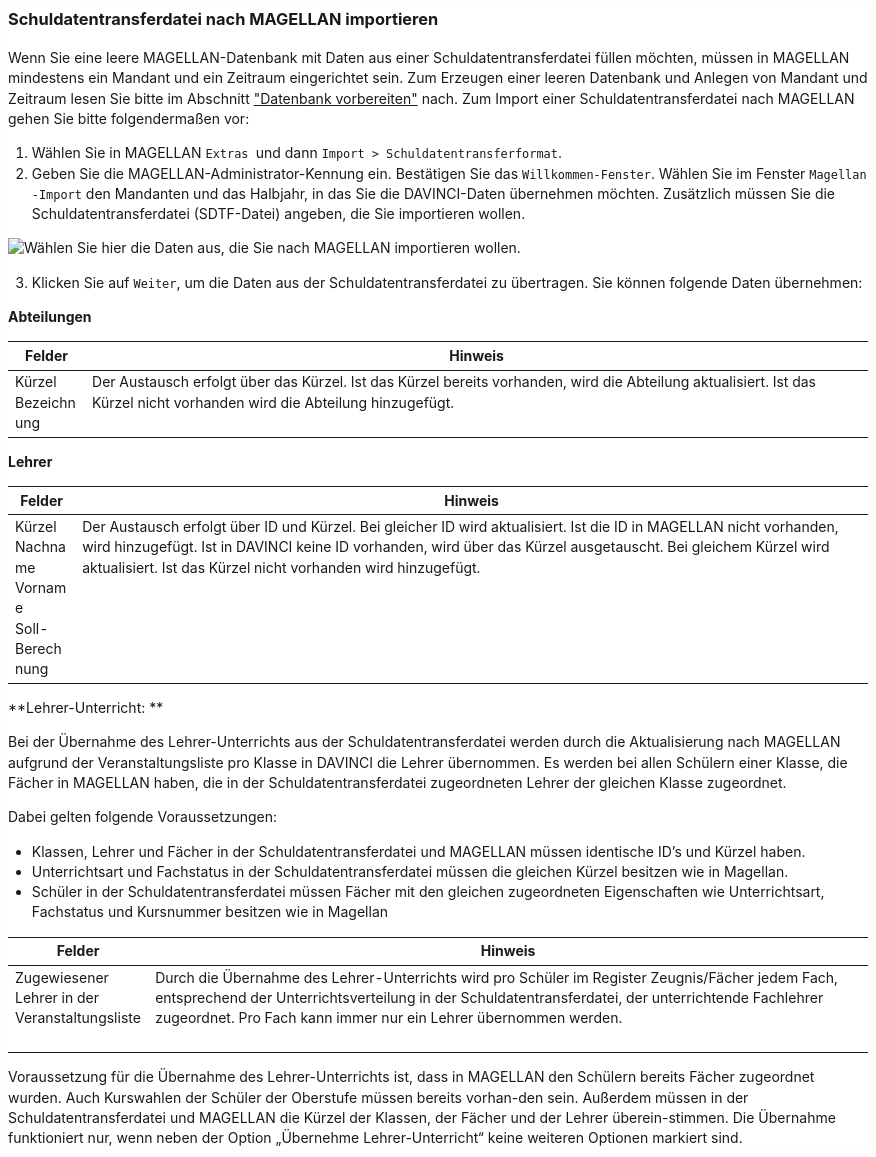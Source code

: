 ### Schuldatentransferdatei nach MAGELLAN importieren

Wenn Sie eine leere MAGELLAN-Datenbank mit Daten aus einer Schuldatentransferdatei füllen möchten, müssen in MAGELLAN mindestens ein Mandant und ein Zeitraum eingerichtet sein. Zum Erzeugen einer leeren Datenbank und Anlegen von Mandant und Zeitraum lesen Sie bitte im Abschnitt ["Datenbank vorbereiten"](https://doc.magellan.stueber.de/schulverwaltung/howto/preparation/) nach. Zum Import einer Schuldatentransferdatei nach MAGELLAN gehen Sie bitte folgendermaßen vor:

1. Wählen Sie in MAGELLAN `Extras `und dann `Import > Schuldatentransferformat`.
2. Geben Sie die MAGELLAN-Administrator-Kennung ein. Bestätigen Sie das `Willkommen-Fenster`. Wählen Sie im Fenster `Magellan-Import` den Mandanten und das Halbjahr, in das Sie die DAVINCI-Daten übernehmen möchten. Zusätzlich müssen Sie die Schuldatentransferdatei (SDTF-Datei) angeben, die Sie importieren wollen.

![Wählen Sie hier die Daten aus, die Sie nach MAGELLAN importieren wollen.](/assets/images/stundenplandaten/stundenplandaten08.png)


3. Klicken Sie auf `Weiter`, um die Daten aus der Schuldatentransferdatei zu übertragen. Sie können folgende Daten übernehmen:

**Abteilungen**

Felder	|Hinweis
--|--
Kürzel<br/>Bezeichnung	|Der Austausch erfolgt über das Kürzel. Ist das Kürzel bereits vorhanden, wird die Abteilung aktualisiert. Ist das Kürzel nicht vorhanden wird die Abteilung hinzugefügt.

**Lehrer**

Felder	|Hinweis
--|--
Kürzel<br/>Nachname<br/>Vorname<br/>Soll-Berechnung|Der Austausch erfolgt über ID und Kürzel. Bei gleicher ID wird aktualisiert. Ist die ID in MAGELLAN nicht vorhanden, wird hinzugefügt. Ist in DAVINCI keine ID vorhanden, wird über das Kürzel ausgetauscht. Bei gleichem Kürzel wird aktualisiert. Ist das Kürzel nicht vorhanden wird hinzugefügt.

**Lehrer-Unterricht: **

Bei der Übernahme des Lehrer-Unterrichts aus der Schuldatentransferdatei werden durch die Aktualisierung nach MAGELLAN aufgrund der Veranstaltungsliste pro Klasse in DAVINCI die Lehrer übernommen. Es werden bei allen Schülern einer Klasse, die Fächer in MAGELLAN haben, die in der Schuldatentransferdatei zugeordneten Lehrer der gleichen Klasse zugeordnet. 

Dabei gelten folgende Voraussetzungen:
* Klassen, Lehrer und Fächer in der Schuldatentransferdatei und MAGELLAN müssen identische ID’s und Kürzel haben.
* Unterrichtsart und Fachstatus in der Schuldatentransferdatei müssen die gleichen Kürzel besitzen wie in Magellan.
* Schüler in der Schuldatentransferdatei müssen Fächer mit den gleichen zugeordneten Eigenschaften wie Unterrichtsart, Fachstatus und Kursnummer besitzen wie in Magellan

Felder	|Hinweis
--|--
Zugewiesener Lehrer in der Veranstaltungsliste|Durch die Übernahme des Lehrer-Unterrichts wird pro Schüler im Register Zeugnis/Fächer jedem Fach, entsprechend der Unterrichtsverteilung in der Schuldatentransferdatei, der unterrichtende Fachlehrer zugeordnet. Pro Fach kann immer nur ein Lehrer übernommen werden. <br/><br/>
Voraussetzung für die Übernahme des Lehrer-Unterrichts ist, dass in MAGELLAN den Schülern bereits Fächer zugeordnet wurden. Auch Kurswahlen der Schüler der Oberstufe müssen bereits vorhan-den sein. Außerdem müssen in der Schuldatentransferdatei und MAGELLAN die Kürzel der Klassen, der Fächer und der Lehrer überein-stimmen. Die Übernahme funktioniert nur, wenn neben der Option „Übernehme Lehrer-Unterricht“ keine weiteren Optionen markiert sind.
